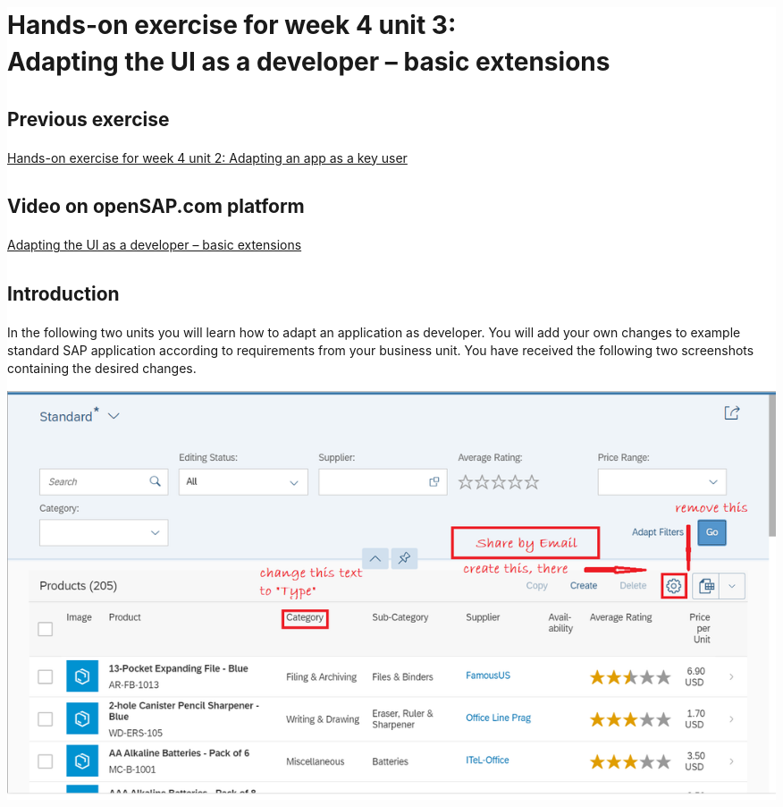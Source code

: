 # Hands-on exercise for week 4 unit 3:<br/>Adapting the UI as a developer – basic extensions

## Previous exercise
[Hands-on exercise for week 4 unit 2:
Adapting an app as a key user](unit2.md)

## Video on openSAP.com platform
[Adapting the UI as a developer – basic extensions](https://open.sap.com/courses/fiori-ea1/items/7yircFcLBZcShIWg8vDtZ8)


## Introduction

In the following two units you will learn how to adapt an application as developer. You will add your own changes to
example standard SAP application according to requirements from your business unit. You have received the following two
screenshots containing the desired changes.

![Trial Home > Home - SAP BTP Cockpit - [InPrivate] - Microsoft​ Edge](images/unit3/req1.png "Trial Home > Home - SAP BTP Cockpit - [InPrivate] - Microsoft​ Edge")
